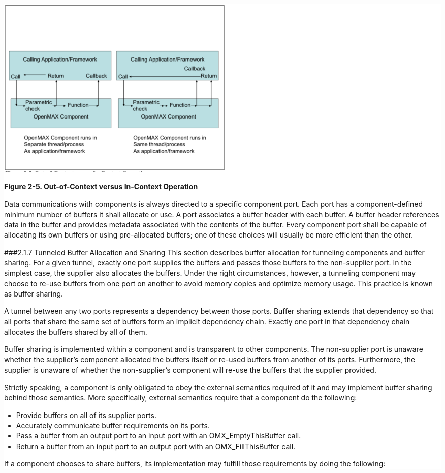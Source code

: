![](img/2_5.png)

**Figure 2-5. Out-of-Context versus In-Context Operation**

Data communications with components is always directed to a specific component port. Each port has a component-defined minimum number of buffers it shall allocate or use. A port associates a buffer header with each buffer. A buffer header references data in the buffer and provides metadata associated with the contents of the buffer. Every component port shall be capable of allocating its own buffers or using pre-allocated buffers; one of these choices will usually be more efficient than the other.

###2.1.7 Tunneled Buffer Allocation and Sharing
This section describes buffer allocation for tunneling components and buffer sharing. For a given tunnel, exactly one port supplies the buffers and passes those buffers to the non-supplier port. In the simplest case, the supplier also allocates the buffers. Under the right circumstances, however, a tunneling component may choose to re-use buffers from one port on another to avoid memory copies and optimize memory usage. This practice is known as buffer sharing.

A tunnel between any two ports represents a dependency between those ports. Buffer sharing extends that dependency so that all ports that share the same set of buffers form an implicit dependency chain. Exactly one port in that dependency chain allocates the buffers shared by all of them.

Buffer sharing is implemented within a component and is transparent to other components. The non-supplier port is unaware whether the supplier’s component allocated the buffers itself or re-used buffers from another of its ports. Furthermore, the supplier is unaware of whether the non-supplier’s component will re-use the buffers that the supplier provided.

Strictly speaking, a component is only obligated to obey the external semantics required of it and may implement buffer sharing behind those semantics. More specifically, external semantics require that a component do the following:

-  Provide buffers on all of its supplier ports.
-  Accurately communicate buffer requirements on its ports.
-  Pass a buffer from an output port to an input port with an OMX_EmptyThisBuffer call.
-  Return a buffer from an input port to an output port with an OMX_FillThisBuffer call.

If a component chooses to share buffers, its implementation may fulfill those requirements by doing the following:

